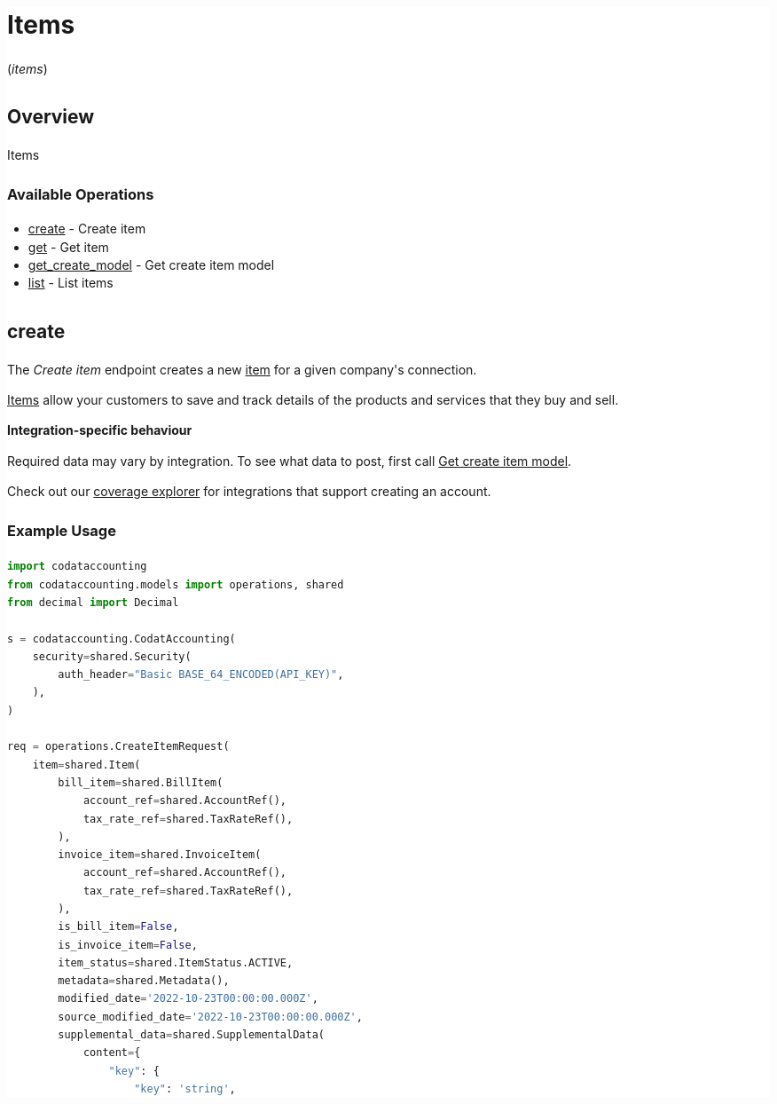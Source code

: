 # Items
(*items*)

## Overview

Items

### Available Operations

* [create](#create) - Create item
* [get](#get) - Get item
* [get_create_model](#get_create_model) - Get create item model
* [list](#list) - List items

## create

The *Create item* endpoint creates a new [item](https://docs.codat.io/accounting-api#/schemas/Item) for a given company's connection.

[Items](https://docs.codat.io/accounting-api#/schemas/Item) allow your customers to save and track details of the products and services that they buy and sell.

**Integration-specific behaviour**

Required data may vary by integration. To see what data to post, first call [Get create item model](https://docs.codat.io/accounting-api#/operations/get-create-items-model).

Check out our [coverage explorer](https://knowledge.codat.io/supported-features/accounting?view=tab-by-data-type&dataType=items) for integrations that support creating an account.


### Example Usage

```python
import codataccounting
from codataccounting.models import operations, shared
from decimal import Decimal

s = codataccounting.CodatAccounting(
    security=shared.Security(
        auth_header="Basic BASE_64_ENCODED(API_KEY)",
    ),
)

req = operations.CreateItemRequest(
    item=shared.Item(
        bill_item=shared.BillItem(
            account_ref=shared.AccountRef(),
            tax_rate_ref=shared.TaxRateRef(),
        ),
        invoice_item=shared.InvoiceItem(
            account_ref=shared.AccountRef(),
            tax_rate_ref=shared.TaxRateRef(),
        ),
        is_bill_item=False,
        is_invoice_item=False,
        item_status=shared.ItemStatus.ACTIVE,
        metadata=shared.Metadata(),
        modified_date='2022-10-23T00:00:00.000Z',
        source_modified_date='2022-10-23T00:00:00.000Z',
        supplemental_data=shared.SupplementalData(
            content={
                "key": {
                    "key": 'string',
```